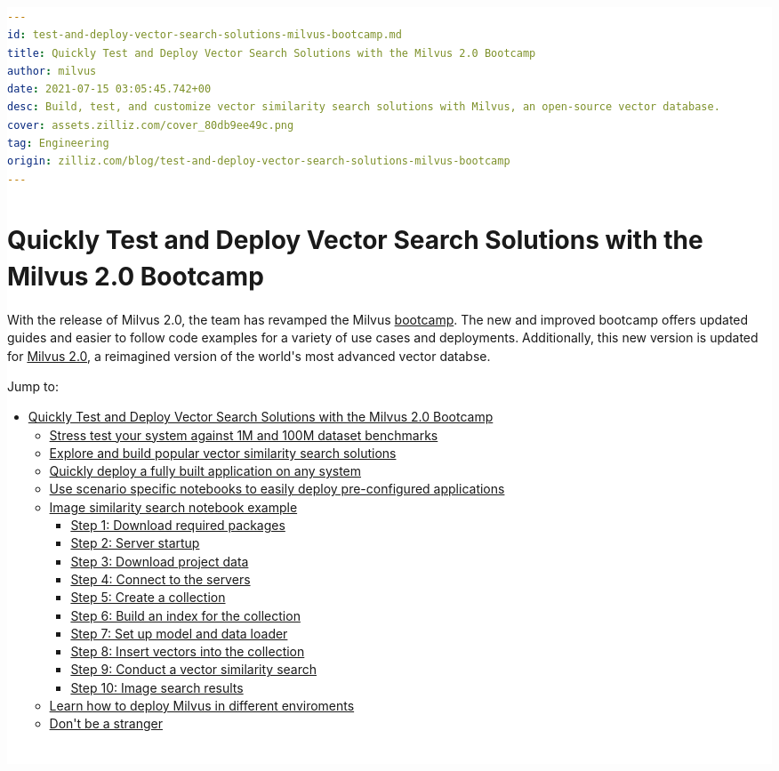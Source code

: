 ```yaml
---
id: test-and-deploy-vector-search-solutions-milvus-bootcamp.md
title: Quickly Test and Deploy Vector Search Solutions with the Milvus 2.0 Bootcamp
author: milvus
date: 2021-07-15 03:05:45.742+00
desc: Build, test, and customize vector similarity search solutions with Milvus, an open-source vector database.
cover: assets.zilliz.com/cover_80db9ee49c.png
tag: Engineering
origin: zilliz.com/blog/test-and-deploy-vector-search-solutions-milvus-bootcamp
---
```


# Quickly Test and Deploy Vector Search Solutions with the Milvus 2.0 Bootcamp

With the release of Milvus 2.0, the team has revamped the Milvus [bootcamp](https://github.com/milvus-io/bootcamp). The new and improved bootcamp offers updated guides and easier to follow code examples for a variety of use cases and deployments. Additionally, this new version is updated for [Milvus 2.0](https://zilliz.com/blog/milvus2.0-redefining-vector-database), a reimagined version of the world's most advanced vector databse.
<br/>

Jump to:

- [Quickly Test and Deploy Vector Search Solutions with the Milvus 2.0 Bootcamp](#quickly-test-and-deploy-vector-search-solutions-with-the-milvus-20-bootcamp)
  - [Stress test your system against 1M and 100M dataset benchmarks](#stress-test-your-system-against-1m-and-100m-dataset-benchmarks)
  - [Explore and build popular vector similarity search solutions](#explore-and-build-popular-vector-similarity-search-solutions)
  - [Quickly deploy a fully built application on any system](#quickly-deploy-a-fully-built-application-on-any-system)
  - [Use scenario specific notebooks to easily deploy pre-configured applications](#use-scenario-specific-notebooks-to-easily-deploy-pre-configured-applications)
  - [Image similarity search notebook example](#image-similarity-search-notebook-example)
    - [Step 1: Download required packages](#step-1-download-required-packages)
    - [Step 2: Server startup](#step-2-server-startup)
    - [Step 3: Download project data](#step-3-download-project-data)
    - [Step 4: Connect to the servers](#step-4-connect-to-the-servers)
    - [Step 5: Create a collection](#step-5-create-a-collection)
    - [Step 6: Build an index for the collection](#step-6-build-an-index-for-the-collection)
    - [Step 7: Set up model and data loader](#step-7-set-up-model-and-data-loader)
    - [Step 8: Insert vectors into the collection](#step-8-insert-vectors-into-the-collection)
    - [Step 9: Conduct a vector similarity search](#step-9-conduct-a-vector-similarity-search)
    - [Step 10: Image search results](#step-10--image-search-results)
  - [Learn how to deploy Milvus in different enviroments](#learn-how-to-deploy-milvus-in-different-enviroments)
  - [Don't be a stranger](#dont-be-a-stranger)

<br/>
